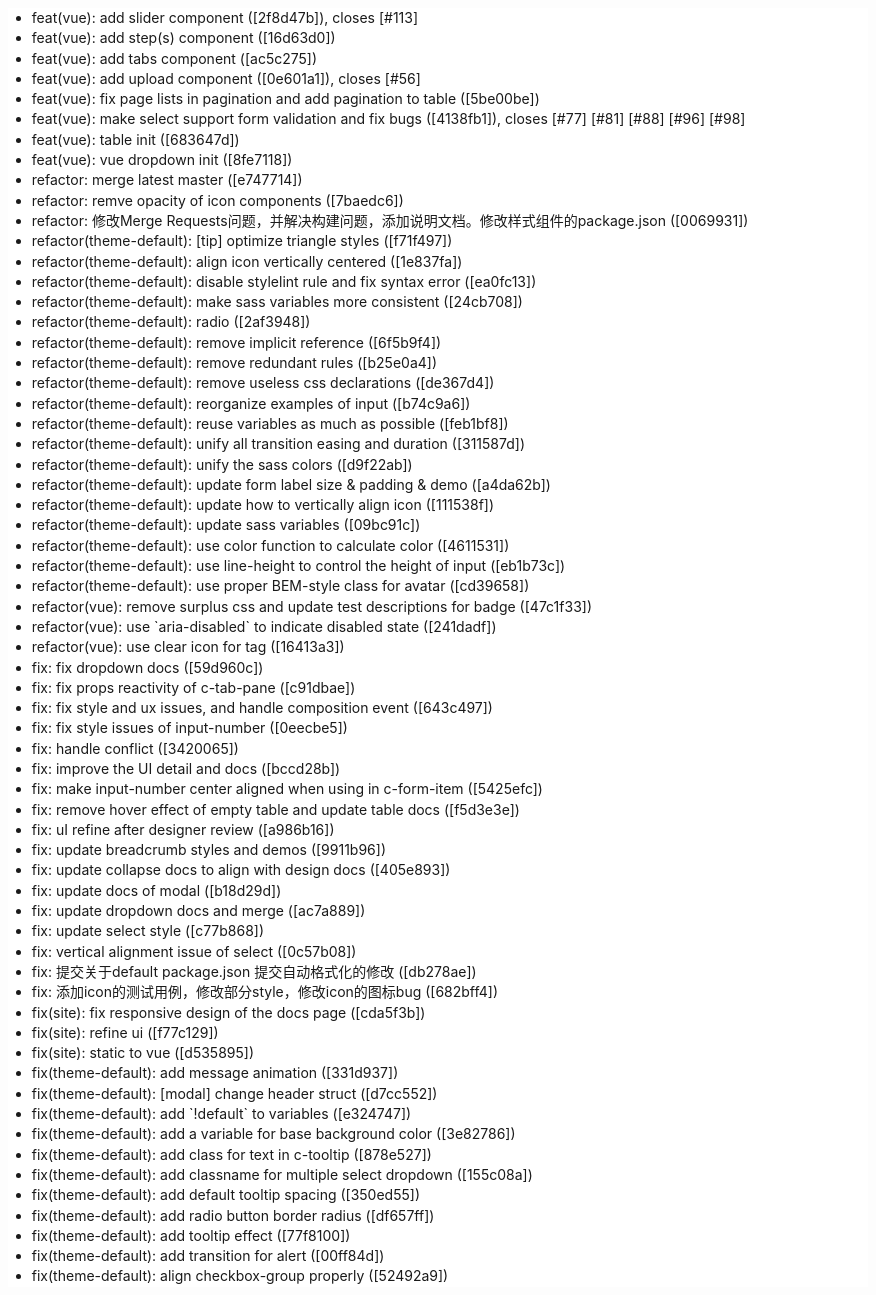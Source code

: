 * feat(vue): add slider component ([2f8d47b]), closes [#113]
* feat(vue): add step(s) component ([16d63d0])
* feat(vue): add tabs component ([ac5c275])
* feat(vue): add upload component ([0e601a1]), closes [#56]
* feat(vue): fix page lists in pagination and add pagination to table ([5be00be])
* feat(vue): make select support form validation and fix bugs ([4138fb1]), closes [#77] [#81] [#88] [#96] [#98]
* feat(vue): table init ([683647d])
* feat(vue): vue dropdown init ([8fe7118])
* refactor: merge latest master ([e747714])
* refactor: remve opacity of icon components ([7baedc6])
* refactor: 修改Merge Requests问题，并解决构建问题，添加说明文档。修改样式组件的package.json ([0069931])
* refactor(theme-default): [tip] optimize triangle styles ([f71f497])
* refactor(theme-default): align icon vertically centered ([1e837fa])
* refactor(theme-default): disable stylelint rule and fix syntax error ([ea0fc13])
* refactor(theme-default): make sass variables more consistent ([24cb708])
* refactor(theme-default): radio ([2af3948])
* refactor(theme-default): remove implicit reference ([6f5b9f4])
* refactor(theme-default): remove redundant rules ([b25e0a4])
* refactor(theme-default): remove useless css declarations ([de367d4])
* refactor(theme-default): reorganize examples of input ([b74c9a6])
* refactor(theme-default): reuse variables as much as possible ([feb1bf8])
* refactor(theme-default): unify all transition easing and duration ([311587d])
* refactor(theme-default): unify the sass colors ([d9f22ab])
* refactor(theme-default): update form label size & padding & demo ([a4da62b])
* refactor(theme-default): update how to vertically align icon ([111538f])
* refactor(theme-default): update sass variables ([09bc91c])
* refactor(theme-default): use color function to calculate color ([4611531])
* refactor(theme-default): use line-height to control the height of input ([eb1b73c])
* refactor(theme-default): use proper BEM-style class for avatar ([cd39658])
* refactor(vue): remove surplus css and update test descriptions for badge ([47c1f33])
* refactor(vue): use \`aria-disabled\` to indicate disabled state ([241dadf])
* refactor(vue): use clear icon for tag ([16413a3])
* fix: fix dropdown docs ([59d960c])
* fix: fix props reactivity of c-tab-pane ([c91dbae])
* fix: fix style and ux issues, and handle composition event ([643c497])
* fix: fix style issues of input-number ([0eecbe5])
* fix: handle conflict ([3420065])
* fix: improve the UI detail and docs ([bccd28b])
* fix: make input-number center aligned when using in c-form-item ([5425efc])
* fix: remove hover effect of empty table and update table docs ([f5d3e3e])
* fix: uI refine after designer review ([a986b16])
* fix: update breadcrumb styles and demos ([9911b96])
* fix: update collapse docs to align with design docs ([405e893])
* fix: update docs of modal ([b18d29d])
* fix: update dropdown docs and merge ([ac7a889])
* fix: update select style ([c77b868])
* fix: vertical alignment issue of select ([0c57b08])
* fix: 提交关于default package.json 提交自动格式化的修改 ([db278ae])
* fix: 添加icon的测试用例，修改部分style，修改icon的图标bug ([682bff4])
* fix(site): fix responsive design of the docs page ([cda5f3b])
* fix(site): refine ui ([f77c129])
* fix(site): static to vue ([d535895])
* fix(theme-default):  add message animation ([331d937])
* fix(theme-default): [modal] change header struct ([d7cc552])
* fix(theme-default): add \`!default\` to variables ([e324747])
* fix(theme-default): add a variable for base background color ([3e82786])
* fix(theme-default): add class for text in c-tooltip ([878e527])
* fix(theme-default): add classname for multiple select dropdown ([155c08a])
* fix(theme-default): add default tooltip spacing ([350ed55])
* fix(theme-default): add radio button border radius ([df657ff])
* fix(theme-default): add tooltip effect ([77f8100])
* fix(theme-default): add transition for alert ([00ff84d])
* fix(theme-default): align checkbox-group properly ([52492a9])